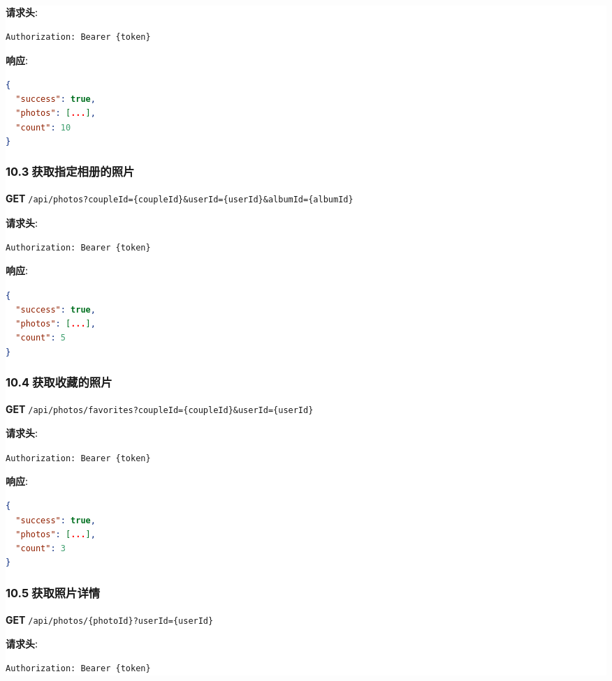 **请求头**:
```
Authorization: Bearer {token}
```

**响应**:
```json
{
  "success": true,
  "photos": [...],
  "count": 10
}
```

### 10.3 获取指定相册的照片
**GET** `/api/photos?coupleId={coupleId}&userId={userId}&albumId={albumId}`

**请求头**:
```
Authorization: Bearer {token}
```

**响应**:
```json
{
  "success": true,
  "photos": [...],
  "count": 5
}
```

### 10.4 获取收藏的照片
**GET** `/api/photos/favorites?coupleId={coupleId}&userId={userId}`

**请求头**:
```
Authorization: Bearer {token}
```

**响应**:
```json
{
  "success": true,
  "photos": [...],
  "count": 3
}
```

### 10.5 获取照片详情
**GET** `/api/photos/{photoId}?userId={userId}`

**请求头**:
```
Authorization: Bearer {token}
```
